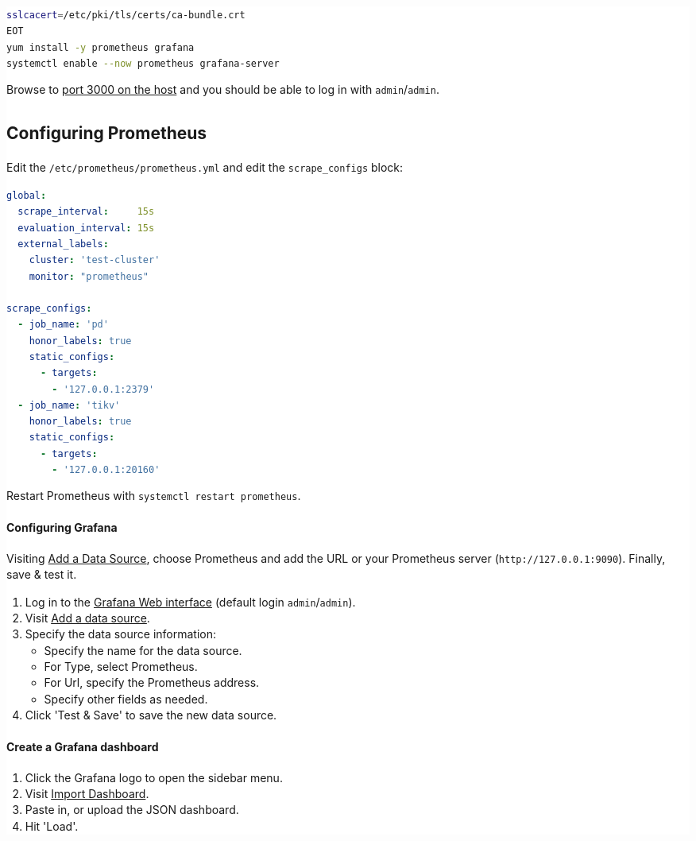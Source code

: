 ```bash
sslcacert=/etc/pki/tls/certs/ca-bundle.crt
EOT
yum install -y prometheus grafana
systemctl enable --now prometheus grafana-server
```

Browse to [port 3000 on the host](http://127.0.0.1:3000) and you should be able to log in with `admin`/`admin`.

## Configuring Prometheus

Edit the `/etc/prometheus/prometheus.yml` and edit the `scrape_configs` block:

```yaml
global:
  scrape_interval:     15s
  evaluation_interval: 15s
  external_labels:
    cluster: 'test-cluster'
    monitor: "prometheus"

scrape_configs:
  - job_name: 'pd'
    honor_labels: true
    static_configs:
      - targets:
        - '127.0.0.1:2379'
  - job_name: 'tikv'
    honor_labels: true
    static_configs:
      - targets:
        - '127.0.0.1:20160'
```

Restart Prometheus with `systemctl restart prometheus`.

#### Configuring Grafana

 Visiting [Add a Data Source](http://127.0.0.1:3000/datasources/new), choose Prometheus and add the URL or your Prometheus server (`http://127.0.0.1:9090`). Finally, save & test it.

1. Log in to the [Grafana Web interface](http://127.0.0.1:3000/) (default login `admin`/`admin`).
2. Visit [Add a data source](http://127.0.0.1:3000/datasources/new).
3. Specify the data source information:
    - Specify the name for the data source.
    - For Type, select Prometheus.
    - For Url, specify the Prometheus address.
    - Specify other fields as needed.
4. Click 'Test & Save' to save the new data source.

#### Create a Grafana dashboard

1. Click the Grafana logo to open the sidebar menu.
2. Visit [Import Dashboard](http://127.0.0.1:3000/dashboard/import).
3. Paste in, or upload the JSON dashboard.
4. Hit 'Load'.
